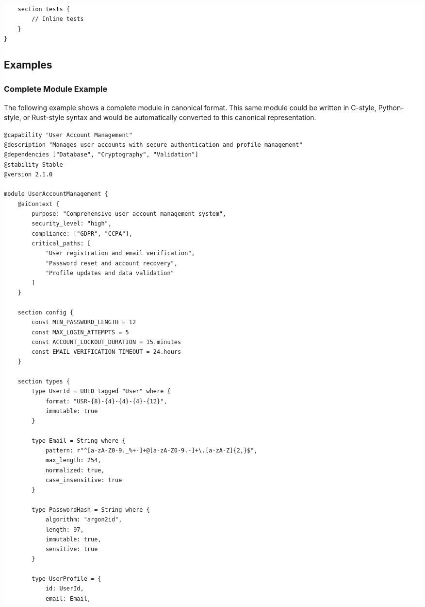 ```prism
    section tests {
        // Inline tests
    }
}
```

## Examples

### Complete Module Example

The following example shows a complete module in canonical format. This same module could be written in C-style, Python-style, or Rust-style syntax and would be automatically converted to this canonical representation.

```prism
@capability "User Account Management"
@description "Manages user accounts with secure authentication and profile management"
@dependencies ["Database", "Cryptography", "Validation"]
@stability Stable
@version 2.1.0

module UserAccountManagement {
    @aiContext {
        purpose: "Comprehensive user account management system",
        security_level: "high",
        compliance: ["GDPR", "CCPA"],
        critical_paths: [
            "User registration and email verification",
            "Password reset and account recovery",
            "Profile updates and data validation"
        ]
    }
    
    section config {
        const MIN_PASSWORD_LENGTH = 12
        const MAX_LOGIN_ATTEMPTS = 5
        const ACCOUNT_LOCKOUT_DURATION = 15.minutes
        const EMAIL_VERIFICATION_TIMEOUT = 24.hours
    }
    
    section types {
        type UserId = UUID tagged "User" where {
            format: "USR-{8}-{4}-{4}-{4}-{12}",
            immutable: true
        }
        
        type Email = String where {
            pattern: r"^[a-zA-Z0-9._%+-]+@[a-zA-Z0-9.-]+\.[a-zA-Z]{2,}$",
            max_length: 254,
            normalized: true,
            case_insensitive: true
        }
        
        type PasswordHash = String where {
            algorithm: "argon2id",
            length: 97,
            immutable: true,
            sensitive: true
        }
        
        type UserProfile = {
            id: UserId,
            email: Email,
```